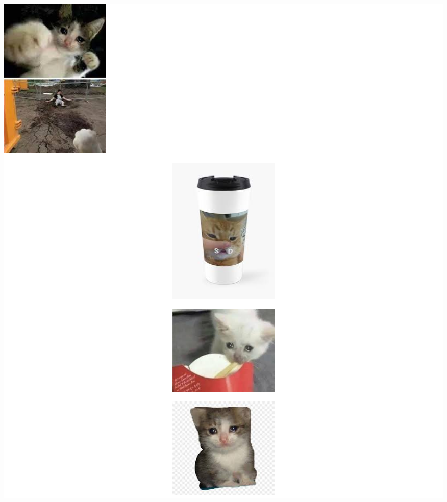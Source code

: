   <img src="src/images(267).jpeg" width="200" />
</p>
<p align='center'>
  <img src="src/images(268).jpeg" width="200" />
</p>
<p align='center'>
  <img src="src/images(269).jpeg" width="200" />
</p>
<p align='center'>
  <img src="src/images(27).jpeg" width="200" />
</p>
<p align='center'>